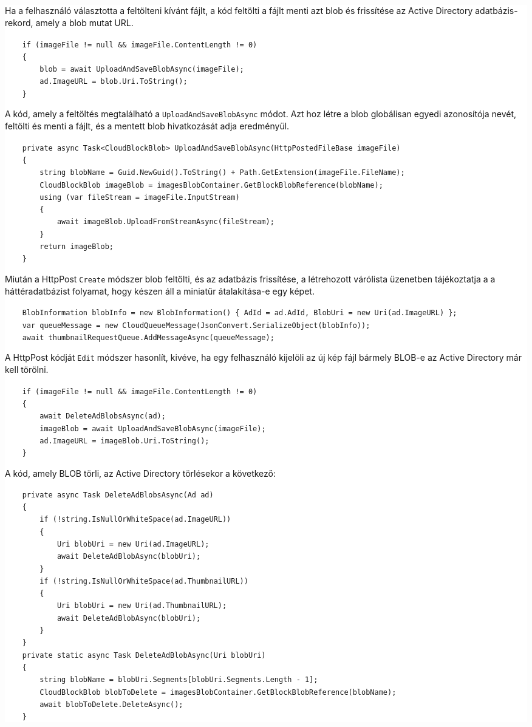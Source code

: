 Ha a felhasználó választotta a feltölteni kívánt fájlt, a kód feltölti a fájlt menti azt blob és frissítése az Active Directory adatbázis-rekord, amely a blob mutat URL.

        if (imageFile != null && imageFile.ContentLength != 0)
        {
            blob = await UploadAndSaveBlobAsync(imageFile);
            ad.ImageURL = blob.Uri.ToString();
        }

A kód, amely a feltöltés megtalálható a `UploadAndSaveBlobAsync` módot. Azt hoz létre a blob globálisan egyedi azonosítója nevét, feltölti és menti a fájlt, és a mentett blob hivatkozását adja eredményül.

        private async Task<CloudBlockBlob> UploadAndSaveBlobAsync(HttpPostedFileBase imageFile)
        {
            string blobName = Guid.NewGuid().ToString() + Path.GetExtension(imageFile.FileName);
            CloudBlockBlob imageBlob = imagesBlobContainer.GetBlockBlobReference(blobName);
            using (var fileStream = imageFile.InputStream)
            {
                await imageBlob.UploadFromStreamAsync(fileStream);
            }
            return imageBlob;
        }

Miután a HttpPost `Create` módszer blob feltölti, és az adatbázis frissítése, a létrehozott várólista üzenetben tájékoztatja a a háttéradatbázist folyamat, hogy készen áll a miniatűr átalakítása-e egy képet.

        BlobInformation blobInfo = new BlobInformation() { AdId = ad.AdId, BlobUri = new Uri(ad.ImageURL) };
        var queueMessage = new CloudQueueMessage(JsonConvert.SerializeObject(blobInfo));
        await thumbnailRequestQueue.AddMessageAsync(queueMessage);

A HttpPost kódját `Edit` módszer hasonlít, kivéve, ha egy felhasználó kijelöli az új kép fájl bármely BLOB-e az Active Directory már kell törölni.

        if (imageFile != null && imageFile.ContentLength != 0)
        {
            await DeleteAdBlobsAsync(ad);
            imageBlob = await UploadAndSaveBlobAsync(imageFile);
            ad.ImageURL = imageBlob.Uri.ToString();
        }

A kód, amely BLOB törli, az Active Directory törlésekor a következő:

        private async Task DeleteAdBlobsAsync(Ad ad)
        {
            if (!string.IsNullOrWhiteSpace(ad.ImageURL))
            {
                Uri blobUri = new Uri(ad.ImageURL);
                await DeleteAdBlobAsync(blobUri);
            }
            if (!string.IsNullOrWhiteSpace(ad.ThumbnailURL))
            {
                Uri blobUri = new Uri(ad.ThumbnailURL);
                await DeleteAdBlobAsync(blobUri);
            }
        }
        private static async Task DeleteAdBlobAsync(Uri blobUri)
        {
            string blobName = blobUri.Segments[blobUri.Segments.Length - 1];
            CloudBlockBlob blobToDelete = imagesBlobContainer.GetBlockBlobReference(blobName);
            await blobToDelete.DeleteAsync();
        }
